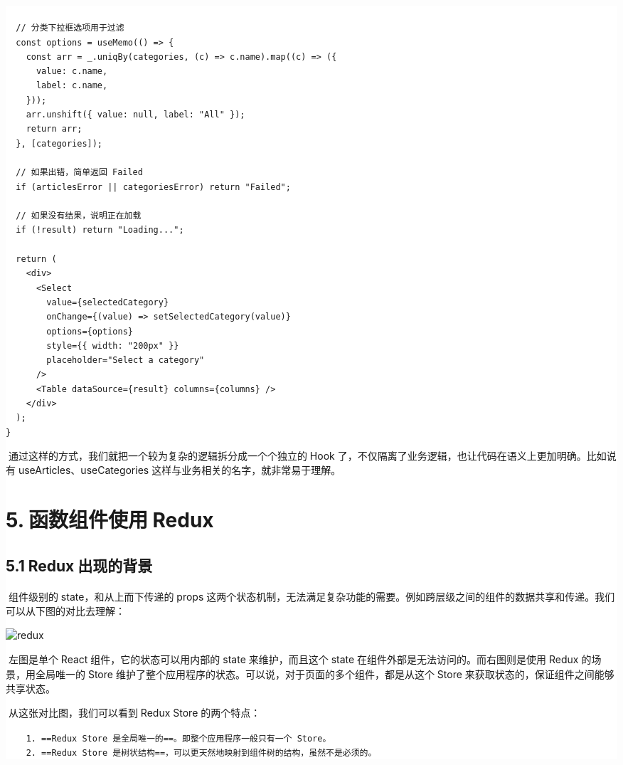 ```react

  // 分类下拉框选项用于过滤
  const options = useMemo(() => {
    const arr = _.uniqBy(categories, (c) => c.name).map((c) => ({
      value: c.name,
      label: c.name,
    }));
    arr.unshift({ value: null, label: "All" });
    return arr;
  }, [categories]);

  // 如果出错，简单返回 Failed
  if (articlesError || categoriesError) return "Failed";

  // 如果没有结果，说明正在加载
  if (!result) return "Loading...";

  return (
    <div>
      <Select
        value={selectedCategory}
        onChange={(value) => setSelectedCategory(value)}
        options={options}
        style={{ width: "200px" }}
        placeholder="Select a category"
      />
      <Table dataSource={result} columns={columns} />
    </div>
  );
}
```

​	通过这样的方式，我们就把一个较为复杂的逻辑拆分成一个个独立的 Hook 了，不仅隔离了业务逻辑，也让代码在语义上更加明确。比如说有 useArticles、useCategories 这样与业务相关的名字，就非常易于理解。



# 5. 函数组件使用 Redux



## 5.1 Redux 出现的背景

​	组件级别的 state，和从上而下传递的 props 这两个状态机制，无法满足复杂功能的需要。例如跨层级之间的组件的数据共享和传递。我们可以从下图的对比去理解：

![redux](https://static001.geekbang.org/resource/image/f3/46/f3ba61ff5de2c3c6fbd658a22c00bf46.png?wh=2640*1100)

​	左图是单个 React 组件，它的状态可以用内部的 state 来维护，而且这个 state 在组件外部是无法访问的。而右图则是使用 Redux 的场景，用全局唯一的 Store 维护了整个应用程序的状态。可以说，对于页面的多个组件，都是从这个 Store 来获取状态的，保证组件之间能够共享状态。

​	从这张对比图，我们可以看到 Redux Store 的两个特点：

		1. ==Redux Store 是全局唯一的==。即整个应用程序一般只有一个 Store。
		2. ==Redux Store 是树状结构==，可以更天然地映射到组件树的结构，虽然不是必须的。
